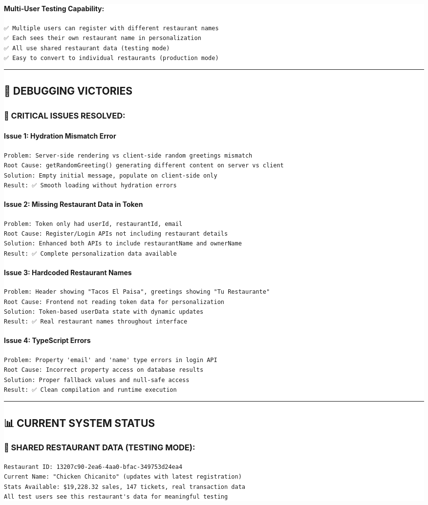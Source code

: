 #### **Multi-User Testing Capability:**
```
✅ Multiple users can register with different restaurant names
✅ Each sees their own restaurant name in personalization
✅ All use shared restaurant data (testing mode)
✅ Easy to convert to individual restaurants (production mode)
```

---

## 🔧 **DEBUGGING VICTORIES**

### **🚨 CRITICAL ISSUES RESOLVED:**

#### **Issue 1: Hydration Mismatch Error**
```
Problem: Server-side rendering vs client-side random greetings mismatch
Root Cause: getRandomGreeting() generating different content on server vs client
Solution: Empty initial message, populate on client-side only
Result: ✅ Smooth loading without hydration errors
```

#### **Issue 2: Missing Restaurant Data in Token**
```
Problem: Token only had userId, restaurantId, email
Root Cause: Register/Login APIs not including restaurant details
Solution: Enhanced both APIs to include restaurantName and ownerName
Result: ✅ Complete personalization data available
```

#### **Issue 3: Hardcoded Restaurant Names**
```
Problem: Header showing "Tacos El Paisa", greetings showing "Tu Restaurante"
Root Cause: Frontend not reading token data for personalization
Solution: Token-based userData state with dynamic updates
Result: ✅ Real restaurant names throughout interface
```

#### **Issue 4: TypeScript Errors**
```
Problem: Property 'email' and 'name' type errors in login API
Root Cause: Incorrect property access on database results
Solution: Proper fallback values and null-safe access
Result: ✅ Clean compilation and runtime execution
```

---

## 📊 **CURRENT SYSTEM STATUS**

### **🏪 SHARED RESTAURANT DATA (TESTING MODE):**
```
Restaurant ID: 13207c90-2ea6-4aa0-bfac-349753d24ea4
Current Name: "Chicken Chicanito" (updates with latest registration)
Stats Available: $19,228.32 sales, 147 tickets, real transaction data
All test users see this restaurant's data for meaningful testing
```
